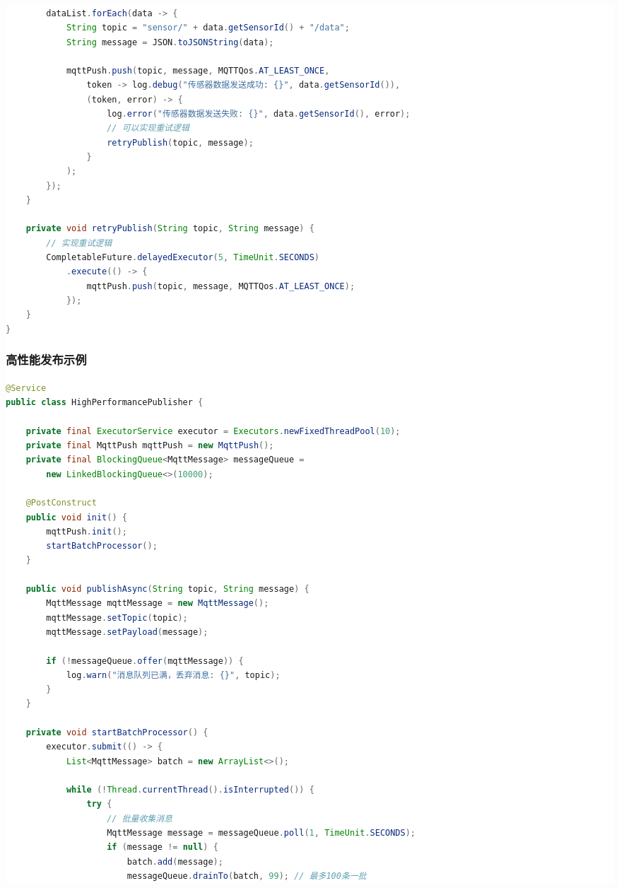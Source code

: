```java
        dataList.forEach(data -> {
            String topic = "sensor/" + data.getSensorId() + "/data";
            String message = JSON.toJSONString(data);
            
            mqttPush.push(topic, message, MQTTQos.AT_LEAST_ONCE,
                token -> log.debug("传感器数据发送成功: {}", data.getSensorId()),
                (token, error) -> {
                    log.error("传感器数据发送失败: {}", data.getSensorId(), error);
                    // 可以实现重试逻辑
                    retryPublish(topic, message);
                }
            );
        });
    }
    
    private void retryPublish(String topic, String message) {
        // 实现重试逻辑
        CompletableFuture.delayedExecutor(5, TimeUnit.SECONDS)
            .execute(() -> {
                mqttPush.push(topic, message, MQTTQos.AT_LEAST_ONCE);
            });
    }
}
```

### 高性能发布示例

```java
@Service
public class HighPerformancePublisher {
    
    private final ExecutorService executor = Executors.newFixedThreadPool(10);
    private final MqttPush mqttPush = new MqttPush();
    private final BlockingQueue<MqttMessage> messageQueue = 
        new LinkedBlockingQueue<>(10000);
    
    @PostConstruct
    public void init() {
        mqttPush.init();
        startBatchProcessor();
    }
    
    public void publishAsync(String topic, String message) {
        MqttMessage mqttMessage = new MqttMessage();
        mqttMessage.setTopic(topic);
        mqttMessage.setPayload(message);
        
        if (!messageQueue.offer(mqttMessage)) {
            log.warn("消息队列已满，丢弃消息: {}", topic);
        }
    }
    
    private void startBatchProcessor() {
        executor.submit(() -> {
            List<MqttMessage> batch = new ArrayList<>();
            
            while (!Thread.currentThread().isInterrupted()) {
                try {
                    // 批量收集消息
                    MqttMessage message = messageQueue.poll(1, TimeUnit.SECONDS);
                    if (message != null) {
                        batch.add(message);
                        messageQueue.drainTo(batch, 99); // 最多100条一批
```